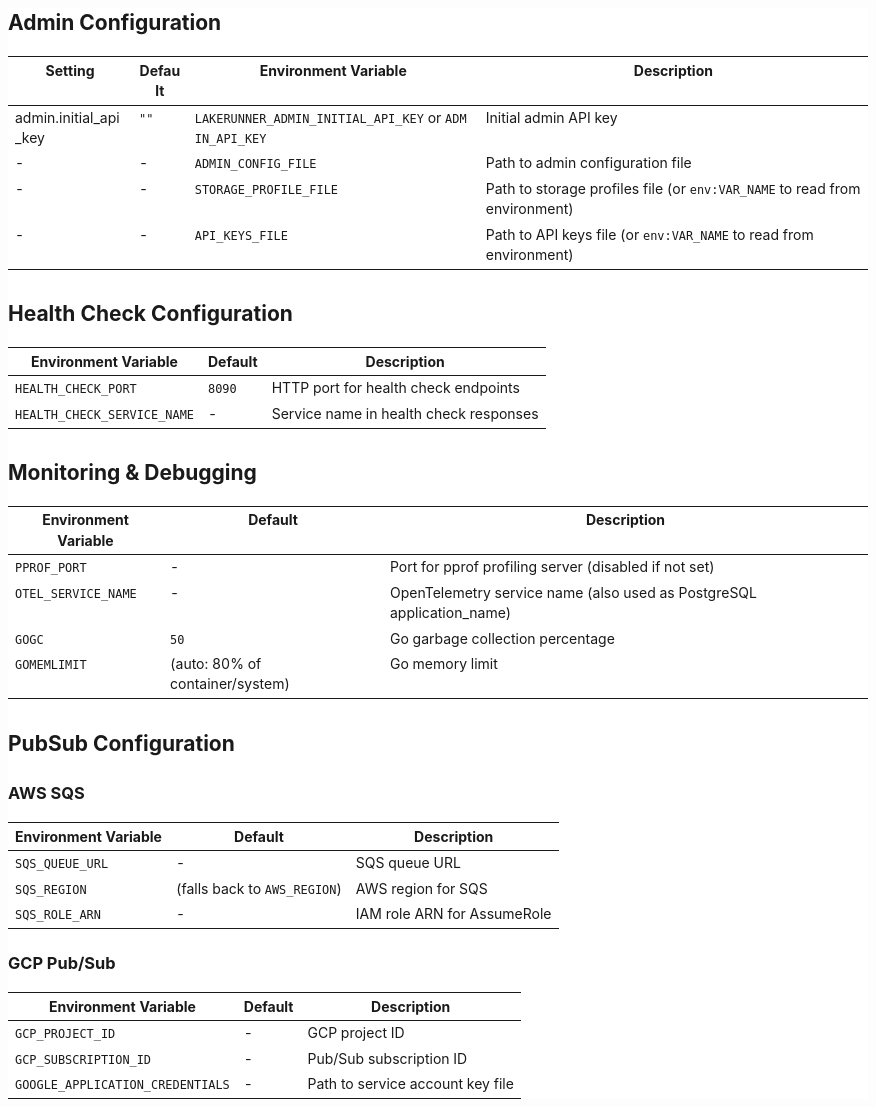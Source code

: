 ## Admin Configuration

| Setting | Default | Environment Variable | Description |
|---------|---------|---------------------|-------------|
| admin.initial_api_key | `""` | `LAKERUNNER_ADMIN_INITIAL_API_KEY` or `ADMIN_API_KEY` | Initial admin API key |
| - | - | `ADMIN_CONFIG_FILE` | Path to admin configuration file |
| - | - | `STORAGE_PROFILE_FILE` | Path to storage profiles file (or `env:VAR_NAME` to read from environment) |
| - | - | `API_KEYS_FILE` | Path to API keys file (or `env:VAR_NAME` to read from environment) |

## Health Check Configuration

| Environment Variable | Default | Description |
|---------------------|---------|-------------|
| `HEALTH_CHECK_PORT` | `8090` | HTTP port for health check endpoints |
| `HEALTH_CHECK_SERVICE_NAME` | - | Service name in health check responses |

## Monitoring & Debugging

| Environment Variable | Default | Description |
|---------------------|---------|-------------|
| `PPROF_PORT` | - | Port for pprof profiling server (disabled if not set) |
| `OTEL_SERVICE_NAME` | - | OpenTelemetry service name (also used as PostgreSQL application_name) |
| `GOGC` | `50` | Go garbage collection percentage |
| `GOMEMLIMIT` | (auto: 80% of container/system) | Go memory limit |

## PubSub Configuration

### AWS SQS

| Environment Variable | Default | Description |
|---------------------|---------|-------------|
| `SQS_QUEUE_URL` | - | SQS queue URL |
| `SQS_REGION` | (falls back to `AWS_REGION`) | AWS region for SQS |
| `SQS_ROLE_ARN` | - | IAM role ARN for AssumeRole |

### GCP Pub/Sub

| Environment Variable | Default | Description |
|---------------------|---------|-------------|
| `GCP_PROJECT_ID` | - | GCP project ID |
| `GCP_SUBSCRIPTION_ID` | - | Pub/Sub subscription ID |
| `GOOGLE_APPLICATION_CREDENTIALS` | - | Path to service account key file |
